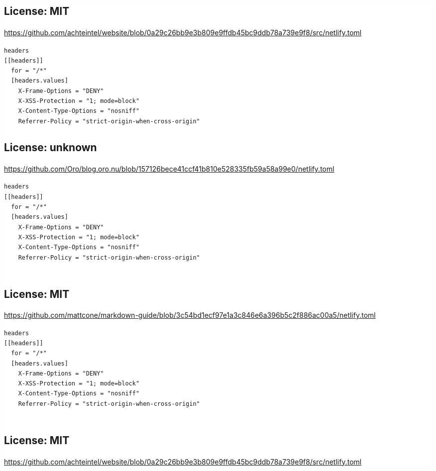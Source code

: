 
## License: MIT
https://github.com/achteintel/website/blob/0a29c26bb9e3b809e9ffdb45bc9ddb78a739e9f8/src/netlify.toml

```
headers
[[headers]]
  for = "/*"
  [headers.values]
    X-Frame-Options = "DENY"
    X-XSS-Protection = "1; mode=block"
    X-Content-Type-Options = "nosniff"
    Referrer-Policy = "strict-origin-when-cross-origin"
```


## License: unknown
https://github.com/Oro/blog.oro.nu/blob/157126bece41ccf41b810e528335fb59a58a99e0/netlify.toml

```
headers
[[headers]]
  for = "/*"
  [headers.values]
    X-Frame-Options = "DENY"
    X-XSS-Protection = "1; mode=block"
    X-Content-Type-Options = "nosniff"
    Referrer-Policy = "strict-origin-when-cross-origin"
    
```


## License: MIT
https://github.com/mattcone/markdown-guide/blob/3c54bd1ecf97e1a3c846e6a396b5c2f886ac00a5/netlify.toml

```
headers
[[headers]]
  for = "/*"
  [headers.values]
    X-Frame-Options = "DENY"
    X-XSS-Protection = "1; mode=block"
    X-Content-Type-Options = "nosniff"
    Referrer-Policy = "strict-origin-when-cross-origin"
    
```


## License: MIT
https://github.com/achteintel/website/blob/0a29c26bb9e3b809e9ffdb45bc9ddb78a739e9f8/src/netlify.toml
